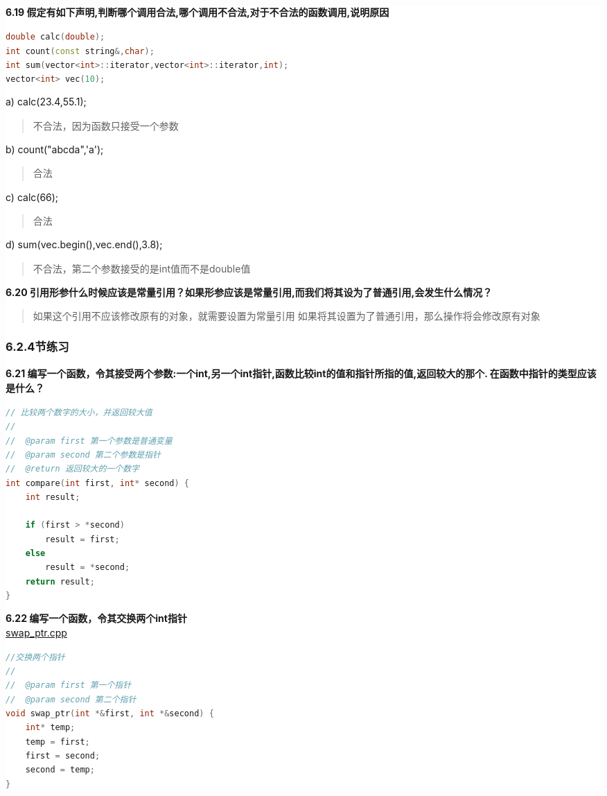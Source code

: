 **6.19 假定有如下声明,判断哪个调用合法,哪个调用不合法,对于不合法的函数调用,说明原因**  

```c++
double calc(double);
int count(const string&,char);
int sum(vector<int>::iterator,vector<int>::iterator,int);
vector<int> vec(10);
```  
  a) calc(23.4,55.1);  
        
   > 不合法，因为函数只接受一个参数  
        
  b) count("abcda",'a');
   
   >  合法  
   
  c) calc(66);
   
   > 合法  

  d) sum(vec.begin(),vec.end(),3.8);  
   > 不合法，第二个参数接受的是int值而不是double值  
 
**6.20 引用形参什么时候应该是常量引用？如果形参应该是常量引用,而我们将其设为了普通引用,会发生什么情况？**  
  > 如果这个引用不应该修改原有的对象，就需要设置为常量引用
  > 如果将其设置为了普通引用，那么操作将会修改原有对象  
 

### 6.2.4节练习  

**6.21 编写一个函数，令其接受两个参数:一个int,另一个int指针,函数比较int的值和指针所指的值,返回较大的那个.
在函数中指针的类型应该是什么？**  

```c++
// 比较两个数字的大小，并返回较大值
//
//	@param first 第一个参数是普通变量
//	@param second 第二个参数是指针
//	@return 返回较大的一个数字
int compare(int first, int* second) {
	int result;
	
	if (first > *second)
		result = first;
	else
		result = *second;
	return result;
}

```

**6.22 编写一个函数，令其交换两个int指针**  
[swap_ptr.cpp](src/swap_ptr.cpp)  

```c++
//交换两个指针
//
//	@param first 第一个指针
//	@param second 第二个指针
void swap_ptr(int *&first, int *&second) {
	int* temp;
	temp = first;
	first = second;
	second = temp;
}

```
